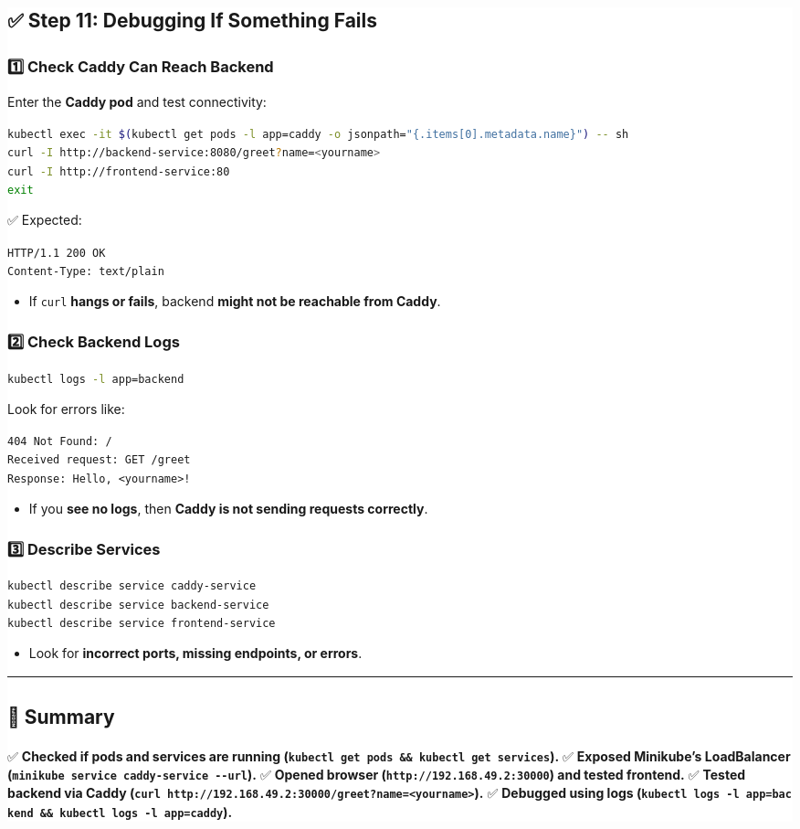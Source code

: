 
## **✅ Step 11: Debugging If Something Fails**
### **1️⃣ Check Caddy Can Reach Backend**
Enter the **Caddy pod** and test connectivity:
```sh
kubectl exec -it $(kubectl get pods -l app=caddy -o jsonpath="{.items[0].metadata.name}") -- sh
curl -I http://backend-service:8080/greet?name=<yourname>
curl -I http://frontend-service:80
exit
```
✅ Expected:
```
HTTP/1.1 200 OK
Content-Type: text/plain
```
- If `curl` **hangs or fails**, backend **might not be reachable from Caddy**.

### **2️⃣ Check Backend Logs**
```sh
kubectl logs -l app=backend
```
Look for errors like:
```
404 Not Found: /
Received request: GET /greet
Response: Hello, <yourname>!
```
- If you **see no logs**, then **Caddy is not sending requests correctly**.

### **3️⃣ Describe Services**
```sh
kubectl describe service caddy-service
kubectl describe service backend-service
kubectl describe service frontend-service
```
- Look for **incorrect ports, missing endpoints, or errors**.

---

## **🎯 Summary**
✅ **Checked if pods and services are running (`kubectl get pods && kubectl get services`).**
✅ **Exposed Minikube’s LoadBalancer (`minikube service caddy-service --url`).**
✅ **Opened browser (`http://192.168.49.2:30000`) and tested frontend.**
✅ **Tested backend via Caddy (`curl http://192.168.49.2:30000/greet?name=<yourname>`).**
✅ **Debugged using logs (`kubectl logs -l app=backend && kubectl logs -l app=caddy`).**

